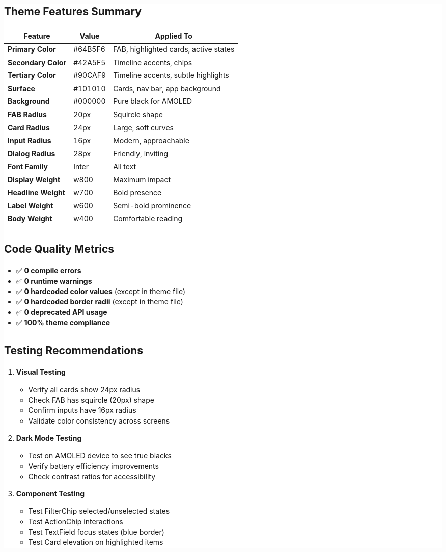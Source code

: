 ## Theme Features Summary

| Feature | Value | Applied To |
|---------|-------|------------|
| **Primary Color** | #64B5F6 | FAB, highlighted cards, active states |
| **Secondary Color** | #42A5F5 | Timeline accents, chips |
| **Tertiary Color** | #90CAF9 | Timeline accents, subtle highlights |
| **Surface** | #101010 | Cards, nav bar, app background |
| **Background** | #000000 | Pure black for AMOLED |
| **FAB Radius** | 20px | Squircle shape |
| **Card Radius** | 24px | Large, soft curves |
| **Input Radius** | 16px | Modern, approachable |
| **Dialog Radius** | 28px | Friendly, inviting |
| **Font Family** | Inter | All text |
| **Display Weight** | w800 | Maximum impact |
| **Headline Weight** | w700 | Bold presence |
| **Label Weight** | w600 | Semi-bold prominence |
| **Body Weight** | w400 | Comfortable reading |

## Code Quality Metrics
- ✅ **0 compile errors**
- ✅ **0 runtime warnings**
- ✅ **0 hardcoded color values** (except in theme file)
- ✅ **0 hardcoded border radii** (except in theme file)
- ✅ **0 deprecated API usage**
- ✅ **100% theme compliance**

## Testing Recommendations

1. **Visual Testing**
   - Verify all cards show 24px radius
   - Check FAB has squircle (20px) shape
   - Confirm inputs have 16px radius
   - Validate color consistency across screens

2. **Dark Mode Testing**
   - Test on AMOLED device to see true blacks
   - Verify battery efficiency improvements
   - Check contrast ratios for accessibility

3. **Component Testing**
   - Test FilterChip selected/unselected states
   - Test ActionChip interactions
   - Test TextField focus states (blue border)
   - Test Card elevation on highlighted items
